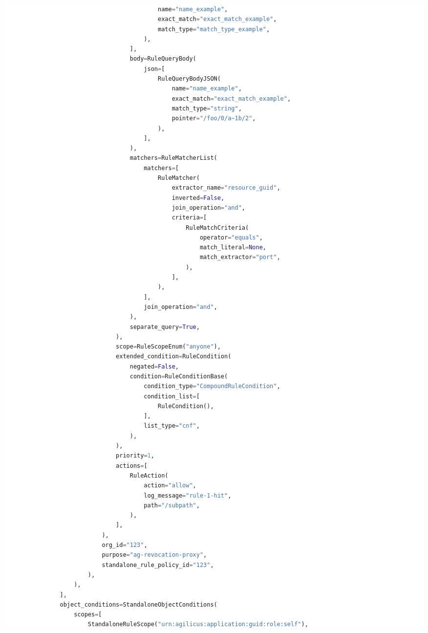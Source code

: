```python
                                            name="name_example",
                                            exact_match="exact_match_example",
                                            match_type="match_type_example",
                                        ),
                                    ],
                                    body=RuleQueryBody(
                                        json=[
                                            RuleQueryBodyJSON(
                                                name="name_example",
                                                exact_match="exact_match_example",
                                                match_type="string",
                                                pointer="/foo/0/a~1b/2",
                                            ),
                                        ],
                                    ),
                                    matchers=RuleMatcherList(
                                        matchers=[
                                            RuleMatcher(
                                                extractor_name="resource_guid",
                                                inverted=False,
                                                join_operation="and",
                                                criteria=[
                                                    RuleMatchCriteria(
                                                        operator="equals",
                                                        match_literal=None,
                                                        match_extractor="port",
                                                    ),
                                                ],
                                            ),
                                        ],
                                        join_operation="and",
                                    ),
                                    separate_query=True,
                                ),
                                scope=RuleScopeEnum("anyone"),
                                extended_condition=RuleCondition(
                                    negated=False,
                                    condition=RuleConditionBase(
                                        condition_type="CompoundRuleCondition",
                                        condition_list=[
                                            RuleCondition(),
                                        ],
                                        list_type="cnf",
                                    ),
                                ),
                                priority=1,
                                actions=[
                                    RuleAction(
                                        action="allow",
                                        log_message="rule-1-hit",
                                        path="/subpath",
                                    ),
                                ],
                            ),
                            org_id="123",
                            purpose="ag-revocation-proxy",
                            standalone_rule_policy_id="123",
                        ),
                    ),
                ],
                object_conditions=StandaloneObjectConditions(
                    scopes=[
                        StandaloneRuleScope("urn:agilicus:application:guid:role:self"),
```